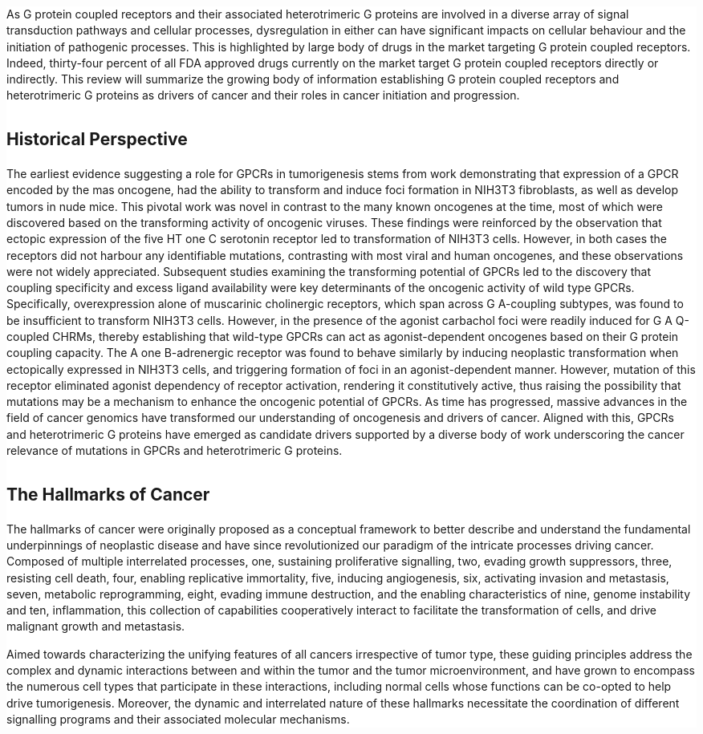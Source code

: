 As G protein coupled receptors and their associated heterotrimeric G proteins are involved in a diverse array of signal transduction pathways and cellular processes, dysregulation in either can have significant impacts on cellular behaviour and the initiation of pathogenic processes. This is highlighted by large body of drugs in the market targeting G protein coupled receptors. Indeed, thirty-four percent of all FDA approved drugs currently on the market target G protein coupled receptors directly or indirectly. This review will summarize the growing body of information establishing G protein coupled receptors and heterotrimeric G proteins as drivers of cancer and their roles in cancer initiation and progression.


## Historical Perspective

The earliest evidence suggesting a role for GPCRs in tumorigenesis stems from work demonstrating that expression of a GPCR encoded by the mas oncogene, had the ability to transform and induce foci formation in NIH3T3 fibroblasts, as well as develop tumors in nude mice. This pivotal work was novel in contrast to the many known oncogenes at the time, most of which were discovered based on the transforming activity of oncogenic viruses. These findings were reinforced by the observation that ectopic expression of the five HT one C serotonin receptor led to transformation of NIH3T3 cells. However, in both cases the receptors did not harbour any identifiable mutations, contrasting with most viral and human oncogenes, and these observations were not widely appreciated. Subsequent studies examining the transforming potential of GPCRs led to the discovery that coupling specificity and excess ligand availability were key determinants of the oncogenic activity of wild type GPCRs. Specifically, overexpression alone of muscarinic cholinergic receptors, which span across G A-coupling subtypes, was found to be insufficient to transform NIH3T3 cells. However, in the presence of the agonist carbachol foci were readily induced for G A Q-coupled CHRMs, thereby establishing that wild-type GPCRs can act as agonist-dependent oncogenes based on their G protein coupling capacity. The A one B-adrenergic receptor was found to behave similarly by inducing neoplastic transformation when ectopically expressed in NIH3T3 cells, and triggering formation of foci in an agonist-dependent manner. However, mutation of this receptor eliminated agonist dependency of receptor activation, rendering it constitutively active, thus raising the possibility that mutations may be a mechanism to enhance the oncogenic potential of GPCRs. As time has progressed, massive advances in the field of cancer genomics have transformed our understanding of oncogenesis and drivers of cancer. Aligned with this, GPCRs and heterotrimeric G proteins have emerged as candidate drivers supported by a diverse body of work underscoring the cancer relevance of mutations in GPCRs and heterotrimeric G proteins.


## The Hallmarks of Cancer

The hallmarks of cancer were originally proposed as a conceptual framework to better describe and understand the fundamental underpinnings of neoplastic disease and have since revolutionized our paradigm of the intricate processes driving cancer. Composed of multiple interrelated processes, one, sustaining proliferative signalling, two, evading growth suppressors, three, resisting cell death, four, enabling replicative immortality, five, inducing angiogenesis, six, activating invasion and metastasis, seven, metabolic reprogramming, eight, evading immune destruction, and the enabling characteristics of nine, genome instability and ten, inflammation, this collection of capabilities cooperatively interact to facilitate the transformation of cells, and drive malignant growth and metastasis.

Aimed towards characterizing the unifying features of all cancers irrespective of tumor type, these guiding principles address the complex and dynamic interactions between and within the tumor and the tumor microenvironment, and have grown to encompass the numerous cell types that participate in these interactions, including normal cells whose functions can be co-opted to help drive tumorigenesis. Moreover, the dynamic and interrelated nature of these hallmarks necessitate the coordination of different signalling programs and their associated molecular mechanisms.

